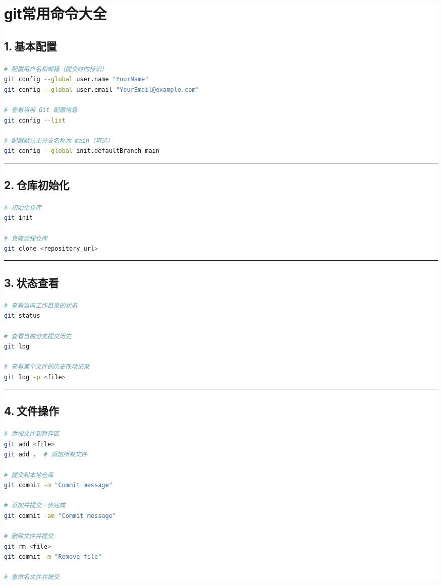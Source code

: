 # git常用命令大全

## **1. 基本配置**

```bash
# 配置用户名和邮箱（提交时的标识）
git config --global user.name "YourName"
git config --global user.email "YourEmail@example.com"

# 查看当前 Git 配置信息
git config --list

# 配置默认主分支名称为 main（可选）
git config --global init.defaultBranch main
```

---

## **2. 仓库初始化**

```bash
# 初始化仓库
git init

# 克隆远程仓库
git clone <repository_url>
```

---

## **3. 状态查看**

```bash
# 查看当前工作目录的状态
git status

# 查看当前分支提交历史
git log

# 查看某个文件的历史改动记录
git log -p <file>
```

---

## **4. 文件操作**

```bash
# 添加文件到暂存区
git add <file>
git add .  # 添加所有文件

# 提交到本地仓库
git commit -m "Commit message"

# 添加并提交一步完成
git commit -am "Commit message"

# 删除文件并提交
git rm <file>
git commit -m "Remove file"

# 重命名文件并提交
```